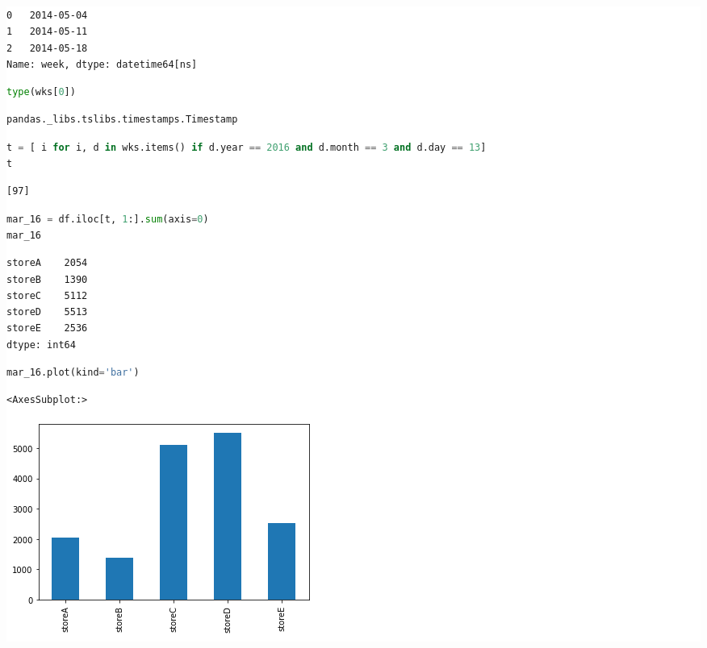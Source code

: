 


    0   2014-05-04
    1   2014-05-11
    2   2014-05-18
    Name: week, dtype: datetime64[ns]




```python
type(wks[0])
```




    pandas._libs.tslibs.timestamps.Timestamp




```python
t = [ i for i, d in wks.items() if d.year == 2016 and d.month == 3 and d.day == 13]
t
```




    [97]




```python
mar_16 = df.iloc[t, 1:].sum(axis=0)
mar_16
```




    storeA    2054
    storeB    1390
    storeC    5112
    storeD    5513
    storeE    2536
    dtype: int64




```python
mar_16.plot(kind='bar')
```




    <AxesSubplot:>




    
![png](output_18_1.png)
    